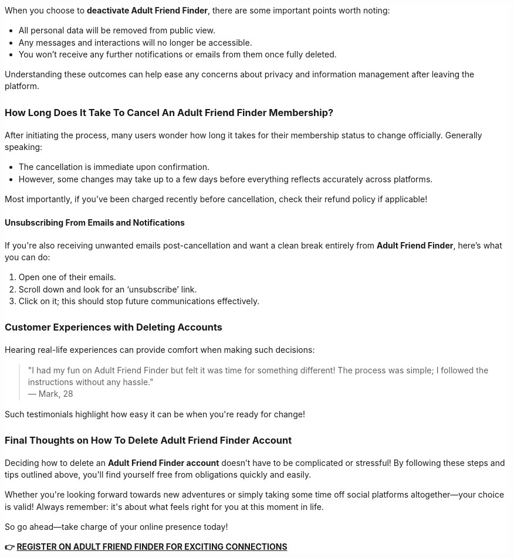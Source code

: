 When you choose to **deactivate Adult Friend Finder**, there are some important points worth noting:

- All personal data will be removed from public view.
- Any messages and interactions will no longer be accessible.
- You won’t receive any further notifications or emails from them once fully deleted.

Understanding these outcomes can help ease any concerns about privacy and information management after leaving the platform.

### How Long Does It Take To Cancel An Adult Friend Finder Membership?

After initiating the process, many users wonder how long it takes for their membership status to change officially. Generally speaking:

- The cancellation is immediate upon confirmation.
- However, some changes may take up to a few days before everything reflects accurately across platforms.

Most importantly, if you’ve been charged recently before cancellation, check their refund policy if applicable!

#### Unsubscribing From Emails and Notifications 

If you're also receiving unwanted emails post-cancellation and want a clean break entirely from **Adult Friend Finder**, here’s what you can do:

1. Open one of their emails.
2. Scroll down and look for an ‘unsubscribe’ link.
3. Click on it; this should stop future communications effectively.

### Customer Experiences with Deleting Accounts

Hearing real-life experiences can provide comfort when making such decisions:

> "I had my fun on Adult Friend Finder but felt it was time for something different! The process was simple; I followed the instructions without any hassle."  
> — Mark, 28  

Such testimonials highlight how easy it can be when you're ready for change!

### Final Thoughts on How To Delete Adult Friend Finder Account 

Deciding how to delete an **Adult Friend Finder account** doesn’t have to be complicated or stressful! By following these steps and tips outlined above, you'll find yourself free from obligations quickly and easily.

Whether you're looking forward towards new adventures or simply taking some time off social platforms altogether—your choice is valid! Always remember: it's about what feels right for you at this moment in life.

So go ahead—take charge of your online presence today!



**👉 [REGISTER ON ADULT FRIEND FINDER FOR EXCITING CONNECTIONS](https://gchaffi.com/T7ywsI2L)**
